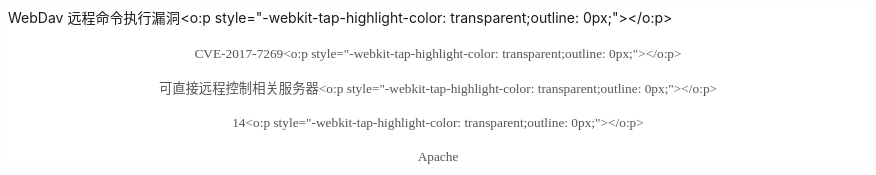 WebDav <span style="-webkit-tap-highlight-color: transparent;outline: 0px;font-family: 宋体;">远程命令执行<span style="font-family: &#34;Times New Roman&#34;;-webkit-tap-highlight-color: transparent;outline: 0px;letter-spacing: 0.578px;">漏洞</span></span><o:p style="-webkit-tap-highlight-color: transparent;outline: 0px;"></o:p></span></p></td><td width="121.33333333333331" valign="center" style="-webkit-tap-highlight-color: transparent;padding: 0.75pt;outline: 0px;word-break: break-all;border-top: none;border-right-width: 1pt;border-right-color: rgb(0, 0, 0);border-bottom-width: 1pt;border-bottom-color: rgb(0, 0, 0);border-left: none;"><p style="-webkit-tap-highlight-color: transparent;outline: 0px;text-align: center;vertical-align: middle;"><span style="-webkit-tap-highlight-color: transparent;outline: 0px;font-family: &#34;Times New Roman&#34;;font-size: 10pt;color: rgb(84, 84, 84);">CVE-2017-7269<o:p style="-webkit-tap-highlight-color: transparent;outline: 0px;"></o:p></span></p></td><td width="133.33333333333334" valign="center" style="-webkit-tap-highlight-color: transparent;padding: 0.75pt;outline: 0px;word-break: break-all;border-top: none;border-right-width: 1pt;border-right-color: rgb(0, 0, 0);border-bottom-width: 1pt;border-bottom-color: rgb(0, 0, 0);border-left: none;"><p style="-webkit-tap-highlight-color: transparent;outline: 0px;text-align: center;vertical-align: middle;"><span style="-webkit-tap-highlight-color: transparent;outline: 0px;font-family: &#34;Times New Roman&#34;;font-size: 10pt;color: rgb(84, 84, 84);">可直接远程控制相关服务器<o:p style="-webkit-tap-highlight-color: transparent;outline: 0px;"></o:p></span></p></td></tr><tr style="-webkit-tap-highlight-color: transparent;outline: 0px;height: 37.5pt;"><td width="34.33333333333333" valign="center" style="-webkit-tap-highlight-color: transparent;padding: 0.75pt;outline: 0px;word-break: break-all;border-top: none;border-right-width: 1pt;border-right-color: rgb(0, 0, 0);border-bottom-width: 1pt;border-bottom-color: rgb(0, 0, 0);border-left-width: 1pt;border-left-color: rgb(0, 0, 0);"><p style="-webkit-tap-highlight-color: transparent;outline: 0px;text-align: center;vertical-align: middle;"><span style="-webkit-tap-highlight-color: transparent;outline: 0px;font-family: &#34;Times New Roman&#34;;font-size: 10pt;color: rgb(84, 84, 84);">14<o:p style="-webkit-tap-highlight-color: transparent;outline: 0px;"></o:p></span></p></td><td width="174.33333333333334" valign="center" style="-webkit-tap-highlight-color: transparent;padding: 0.75pt;outline: 0px;word-break: break-all;border-top: none;border-right-width: 1pt;border-right-color: rgb(0, 0, 0);border-bottom-width: 1pt;border-bottom-color: rgb(0, 0, 0);border-left: none;"><p style="-webkit-tap-highlight-color: transparent;outline: 0px;text-align: center;vertical-align: middle;"><span style="color: rgb(84, 84, 84);"><span style="-webkit-tap-highlight-color: transparent;outline: 0px;font-family: &#34;Times New Roman&#34;;font-size: 10pt;">Apache